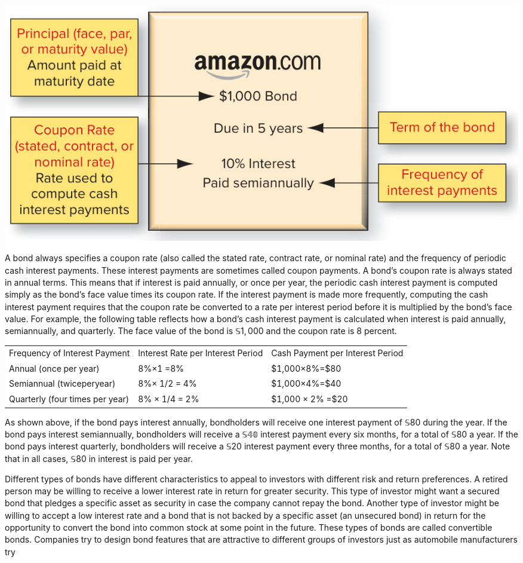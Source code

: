![](images/06a46f53919da8e0dc13873bbe8cceeab85b3441a88518720458ad1a7d183f01.jpg)  

A bond always specifies a coupon rate (also called the stated rate, contract rate, or nominal rate) and the frequency of periodic cash interest payments. These interest payments are sometimes called coupon payments. A bond’s coupon rate is always stated in annual terms. This means that if interest is paid annually, or once per year, the periodic cash interest payment is computed simply as the bond’s face value times its coupon rate. If the interest payment is made more frequently, computing the cash interest payment requires that the coupon rate be converted to a rate per interest period before it is multiplied by the bond’s face value. For example, the following table reflects how a bond’s cash interest payment is calculated when interest is paid annually, semiannually, and quarterly. The face value of the bond is $\mathbb{S}1{,}000$ and the coupon rate is 8 percent.  

<html><body><table><tr><td>Frequency of Interest Payment</td><td>Interest Rate per Interest Period</td><td>Cash Payment per Interest Period</td></tr><tr><td>Annual (once per year)</td><td>8%×1 =8%</td><td>$1,000×8%=$80</td></tr><tr><td>Semiannual (twiceperyear)</td><td>8%× 1/2 = 4%</td><td>$1,000×4%=$40</td></tr><tr><td>Quarterly (four times per year)</td><td>8% × 1/4 = 2%</td><td>$1,000 × 2% =$20</td></tr></table></body></html>  

As shown above, if the bond pays interest annually, bondholders will receive one interest payment of $\mathbb{S}80$ during the year. If the bond pays interest semiannually, bondholders will receive a $\mathbb{S40}$ interest payment every six months, for a total of $\mathbb{S}80$ a year. If the bond pays interest quarterly, bondholders will receive a $\mathbb{S}20$ interest payment every three months, for a total of $\mathbb{S}80$ a year. Note that in all cases, $\mathbb{S}80$ in interest is paid per year.  

Different types of bonds have different characteristics to appeal to investors with different risk and return preferences. A retired person may be willing to receive a lower interest rate in return for greater security. This type of investor might want a secured bond that pledges a specific asset as security in case the company cannot repay the bond. Another type of investor might be willing to accept a low interest rate and a bond that is not backed by a specific asset (an unsecured bond) in return for the opportunity to convert the bond into common stock at some point in the future. These types of bonds are called convertible bonds. Companies try to design bond features that are attractive to different groups of investors just as automobile manufacturers try  

